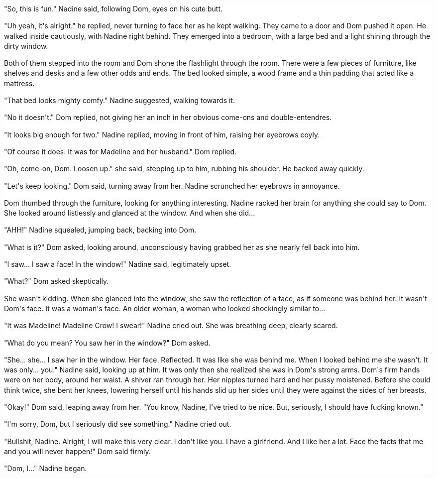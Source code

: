  "So, this is fun." Nadine said, following Dom, eyes on his cute butt. 

 "Uh yeah, it's alright." he replied, never turning to face her as he kept walking. They came to a door and Dom pushed it open. He walked inside cautiously, with Nadine right behind. They emerged into a bedroom, with a large bed and a light shining through the dirty window. 

 Both of them stepped into the room and Dom shone the flashlight through the room. There were a few pieces of furniture, like shelves and desks and a few other odds and ends. The bed looked simple, a wood frame and a thin padding that acted like a mattress. 

 "That bed looks mighty comfy." Nadine suggested, walking towards it. 

 "No it doesn't." Dom replied, not giving her an inch in her obvious come-ons and double-entendres. 

 "It looks big enough for two." Nadine replied, moving in front of him, raising her eyebrows coyly. 

 "Of course it does. It was for Madeline and her husband." Dom replied. 

 "Oh, come-on, Dom. Loosen up." she said, stepping up to him, rubbing his shoulder. He backed away quickly. 

 "Let's keep looking." Dom said, turning away from her. Nadine scrunched her eyebrows in annoyance. 

 Dom thumbed through the furniture, looking for anything interesting. Nadine racked her brain for anything she could say to Dom. She looked around listlessly and glanced at the window. And when she did... 

 "AHH!" Nadine squealed, jumping back, backing into Dom. 

 "What is it?" Dom asked, looking around, unconsciously having grabbed her as she nearly fell back into him. 

 "I saw... I saw a face! In the window!" Nadine said, legitimately upset. 

 "What?" Dom asked skeptically. 

 She wasn't kidding. When she glanced into the window, she saw the reflection of a face, as if someone was behind her. It wasn't Dom's face. It was a woman's face. An older woman, a woman who looked shockingly similar to... 

 "It was Madeline! Madeline Crow! I swear!" Nadine cried out. She was breathing deep, clearly scared. 

 "What do you mean? You saw her in the window?" Dom asked. 

 "She... she... I saw her in the window. Her face. Reflected. It was like she was behind me. When I looked behind me she wasn't. It was only... you." Nadine said, looking up at him. It was only then she realized she was in Dom's strong arms. Dom's firm hands were on her body, around her waist. A shiver ran through her. Her nipples turned hard and her pussy moistened. Before she could think twice, she bent her knees, lowering herself until his hands slid up her sides until they were against the sides of her breasts. 

 "Okay!" Dom said, leaping away from her. "You know, Nadine, I've tried to be nice. But, seriously, I should have fucking known." 

 "I'm sorry, Dom, but I seriously did see something." Nadine cried out. 

 "Bullshit, Nadine. Alright, I will make this very clear. I don't like you. I have a girlfriend. And I like her a lot. Face the facts that me and you will never happen!" Dom said firmly. 

 "Dom, I..." Nadine began. 

